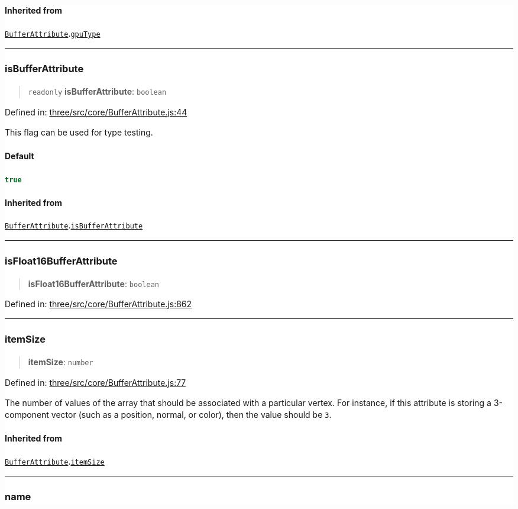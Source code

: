 #### Inherited from

[`BufferAttribute`](/reference/three/classes/bufferattribute/).[`gpuType`](/reference/three/classes/bufferattribute/#gputype)

***

### isBufferAttribute

> `readonly` **isBufferAttribute**: `boolean`

Defined in: [three/src/core/BufferAttribute.js:44](https://github.com/DefinitelyMaybe/three-i18n/blob/fa57b79433d1c349ffb23a78727299c8d4190136/three/src/core/BufferAttribute.js#L44)

This flag can be used for type testing.

#### Default

```ts
true
```

#### Inherited from

[`BufferAttribute`](/reference/three/classes/bufferattribute/).[`isBufferAttribute`](/reference/three/classes/bufferattribute/#isbufferattribute)

***

### isFloat16BufferAttribute

> **isFloat16BufferAttribute**: `boolean`

Defined in: [three/src/core/BufferAttribute.js:862](https://github.com/DefinitelyMaybe/three-i18n/blob/fa57b79433d1c349ffb23a78727299c8d4190136/three/src/core/BufferAttribute.js#L862)

***

### itemSize

> **itemSize**: `number`

Defined in: [three/src/core/BufferAttribute.js:77](https://github.com/DefinitelyMaybe/three-i18n/blob/fa57b79433d1c349ffb23a78727299c8d4190136/three/src/core/BufferAttribute.js#L77)

The number of values of the array that should be associated with a particular vertex.
For instance, if this attribute is storing a 3-component vector (such as a position,
normal, or color), then the value should be `3`.

#### Inherited from

[`BufferAttribute`](/reference/three/classes/bufferattribute/).[`itemSize`](/reference/three/classes/bufferattribute/#itemsize)

***

### name
